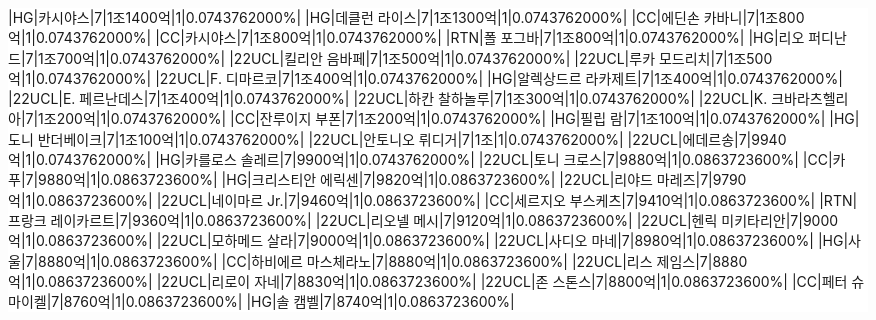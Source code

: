 |HG|카시야스|7|1조1400억|1|0.0743762000%|
|HG|데클런 라이스|7|1조1300억|1|0.0743762000%|
|CC|에딘손 카바니|7|1조800억|1|0.0743762000%|
|CC|카시야스|7|1조800억|1|0.0743762000%|
|RTN|폴 포그바|7|1조800억|1|0.0743762000%|
|HG|리오 퍼디난드|7|1조700억|1|0.0743762000%|
|22UCL|킬리안 음바페|7|1조500억|1|0.0743762000%|
|22UCL|루카 모드리치|7|1조500억|1|0.0743762000%|
|22UCL|F. 디마르코|7|1조400억|1|0.0743762000%|
|HG|알렉상드르 라카제트|7|1조400억|1|0.0743762000%|
|22UCL|E. 페르난데스|7|1조400억|1|0.0743762000%|
|22UCL|하칸 찰하놀루|7|1조300억|1|0.0743762000%|
|22UCL|K. 크바라츠헬리아|7|1조200억|1|0.0743762000%|
|CC|잔루이지 부폰|7|1조200억|1|0.0743762000%|
|HG|필립 람|7|1조100억|1|0.0743762000%|
|HG|도니 반더베이크|7|1조100억|1|0.0743762000%|
|22UCL|안토니오 뤼디거|7|1조|1|0.0743762000%|
|22UCL|에데르송|7|9940억|1|0.0743762000%|
|HG|카를로스 솔레르|7|9900억|1|0.0743762000%|
|22UCL|토니 크로스|7|9880억|1|0.0863723600%|
|CC|카푸|7|9880억|1|0.0863723600%|
|HG|크리스티안 에릭센|7|9820억|1|0.0863723600%|
|22UCL|리야드 마레즈|7|9790억|1|0.0863723600%|
|22UCL|네이마르 Jr.|7|9460억|1|0.0863723600%|
|CC|세르지오 부스케츠|7|9410억|1|0.0863723600%|
|RTN|프랑크 레이카르트|7|9360억|1|0.0863723600%|
|22UCL|리오넬 메시|7|9120억|1|0.0863723600%|
|22UCL|헨릭 미키타리안|7|9000억|1|0.0863723600%|
|22UCL|모하메드 살라|7|9000억|1|0.0863723600%|
|22UCL|사디오 마네|7|8980억|1|0.0863723600%|
|HG|사울|7|8880억|1|0.0863723600%|
|CC|하비에르 마스체라노|7|8880억|1|0.0863723600%|
|22UCL|리스 제임스|7|8880억|1|0.0863723600%|
|22UCL|리로이 자네|7|8830억|1|0.0863723600%|
|22UCL|존 스톤스|7|8800억|1|0.0863723600%|
|CC|페터 슈마이켈|7|8760억|1|0.0863723600%|
|HG|솔 캠벨|7|8740억|1|0.0863723600%|